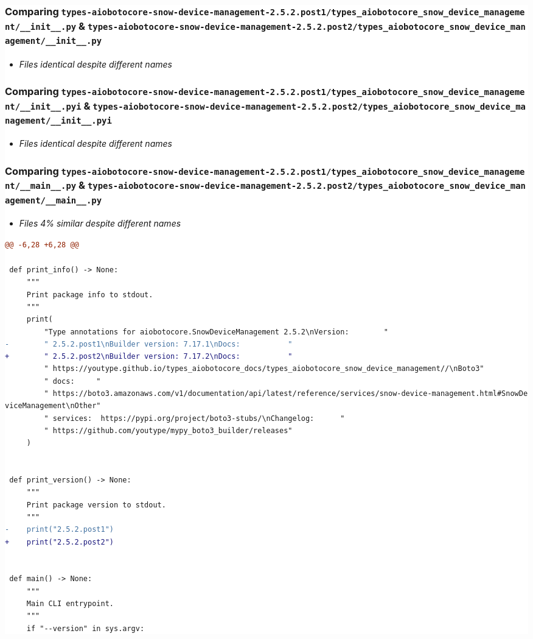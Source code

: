 ```
```

### Comparing `types-aiobotocore-snow-device-management-2.5.2.post1/types_aiobotocore_snow_device_management/__init__.py` & `types-aiobotocore-snow-device-management-2.5.2.post2/types_aiobotocore_snow_device_management/__init__.py`

 * *Files identical despite different names*

### Comparing `types-aiobotocore-snow-device-management-2.5.2.post1/types_aiobotocore_snow_device_management/__init__.pyi` & `types-aiobotocore-snow-device-management-2.5.2.post2/types_aiobotocore_snow_device_management/__init__.pyi`

 * *Files identical despite different names*

### Comparing `types-aiobotocore-snow-device-management-2.5.2.post1/types_aiobotocore_snow_device_management/__main__.py` & `types-aiobotocore-snow-device-management-2.5.2.post2/types_aiobotocore_snow_device_management/__main__.py`

 * *Files 4% similar despite different names*

```diff
@@ -6,28 +6,28 @@
 
 def print_info() -> None:
     """
     Print package info to stdout.
     """
     print(
         "Type annotations for aiobotocore.SnowDeviceManagement 2.5.2\nVersion:        "
-        " 2.5.2.post1\nBuilder version: 7.17.1\nDocs:           "
+        " 2.5.2.post2\nBuilder version: 7.17.2\nDocs:           "
         " https://youtype.github.io/types_aiobotocore_docs/types_aiobotocore_snow_device_management//\nBoto3"
         " docs:     "
         " https://boto3.amazonaws.com/v1/documentation/api/latest/reference/services/snow-device-management.html#SnowDeviceManagement\nOther"
         " services:  https://pypi.org/project/boto3-stubs/\nChangelog:      "
         " https://github.com/youtype/mypy_boto3_builder/releases"
     )
 
 
 def print_version() -> None:
     """
     Print package version to stdout.
     """
-    print("2.5.2.post1")
+    print("2.5.2.post2")
 
 
 def main() -> None:
     """
     Main CLI entrypoint.
     """
     if "--version" in sys.argv:
```
